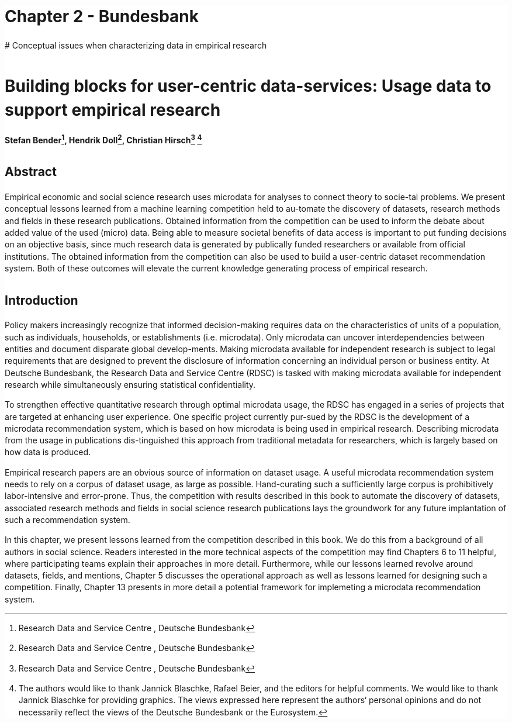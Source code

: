 # Chapter 2 - Bundesbank

﻿# Conceptual issues when characterizing data in empirical research

# Building blocks for user-centric data-services: Usage data to support empirical research

__Stefan Bender[^1], Hendrik Doll[^1], Christian Hirsch[^1] [^footnote0]__

[^1]: Research Data and Service Centre , Deutsche Bundesbank

[^footnote0]: The authors would like to thank Jannick Blaschke, Rafael Beier, and the editors for helpful comments. We would like to thank Jannick Blaschke for providing graphics. The views expressed here represent the authors‘ personal opinions and do not necessarily reflect the views of the Deutsche Bundesbank or the Eurosystem.
## Abstract

Empirical economic and social science research uses microdata for analyses to connect theory to socie-tal problems. We present conceptual lessons learned from a machine learning competition held to au-tomate the discovery of datasets, research methods and fields in these research publications. Obtained information from the competition can be used to inform the debate about added value of the used (micro) data. Being able to measure societal benefits of data access is important to put funding decisions on an objective basis, since much research data is generated by publically funded researchers or available from official institutions. The obtained information from the competition can also be used to build a user-centric dataset recommendation system. Both of these outcomes will elevate the current knowledge generating process of empirical research.

## Introduction

Policy makers increasingly recognize that informed decision-making requires data on the characteristics of units of a population, such as individuals, households, or establishments (i.e. microdata). Only microdata can uncover interdependencies between entities and document disparate global develop-ments. Making microdata available for independent research is subject to legal requirements that are designed to prevent the disclosure of information concerning an individual person or business entity. At Deutsche Bundesbank, the Research Data and Service Centre (RDSC) is tasked with making microdata available for independent research while simultaneously ensuring statistical confidentiality.

To strengthen effective quantitative research through optimal microdata usage, the RDSC has engaged in a series of projects that are targeted at enhancing user experience. One specific project currently pur-sued by the RDSC is the development of a microdata recommendation system, which is based on how microdata is being used in empirical research. Describing microdata from the usage in publications dis-tinguished this approach from traditional metadata for researchers, which is largely based on how data is produced.

Empirical research papers are an obvious source of information on dataset usage. A useful microdata recommendation system needs to rely on a corpus of dataset usage, as large as possible. Hand-curating such a sufficiently large corpus is prohibitively labor-intensive and error-prone. Thus, the competition with results described in this book to automate the discovery of datasets, associated research methods and fields in social science research publications lays the groundwork for any future implantation of such a recommendation system.

In this chapter, we present lessons learned from the competition described in this book. We do this from a background of all authors in social science. Readers interested in the more technical aspects of the competition may find Chapters 6 to 11 helpful, where participating teams explain their approaches in more detail. Furthermore, while our lessons learned revolve around datasets, fields, and mentions, Chapter 5 discusses the operational approach as well as lessons learned for designing such a competition. Finally, Chapter 13 presents in more detail a potential framework for implemeting a microdata recommendation system.


[^footnote1]: See Desai et al. (2016) for a detailed description of the Five Safes framework.
[^footnote2]: Data producers in different departments across Bundesbank compile data, e.g. microdata, indicators, or time series.
[^footnote3]: In our model, we have called this knowledge user specific knowledge. Here the knowledge is in that sense specific, that it can be used to fulfil the task of Bundesbank in a better way
[^footnote4]: Chapter 4 discusses in more detail how metadata may support the discovery of microdata.
[^footnote5]: See Chapter 5 for a more detailed description of the evaluation process used in the competition.
[^Footnote8]: For the future, ongoing effort is needed to support all four “corners of the circle” / “pillars of the level model”. The current competition strengthens the arrow from publication to knowledge and structures gained knowledge to improve data services. To support the data services pillar – for example -, digital RDC environments with facilitated access processes like a “data stewardship module” will in our view improve data access.